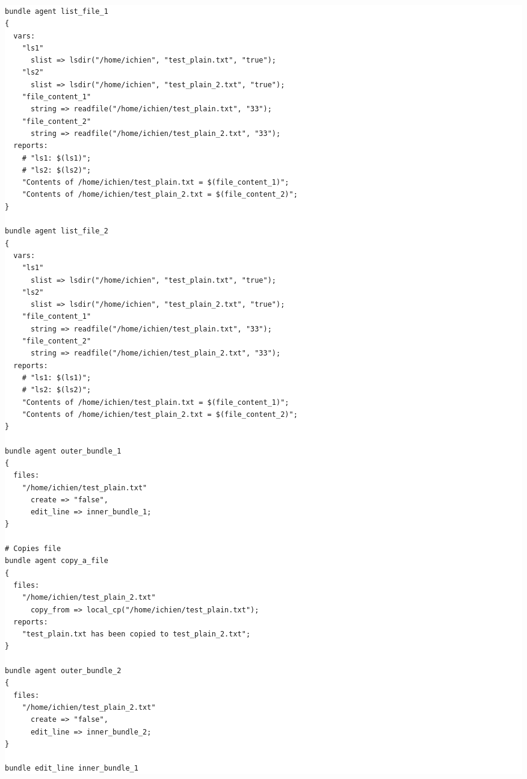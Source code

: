 ```cf3 {file="file_copy.cf"}
bundle agent list_file_1
{
  vars:
    "ls1"
      slist => lsdir("/home/ichien", "test_plain.txt", "true");
    "ls2"
      slist => lsdir("/home/ichien", "test_plain_2.txt", "true");
    "file_content_1"
      string => readfile("/home/ichien/test_plain.txt", "33");
    "file_content_2"
      string => readfile("/home/ichien/test_plain_2.txt", "33");
  reports:
    # "ls1: $(ls1)";
    # "ls2: $(ls2)";
    "Contents of /home/ichien/test_plain.txt = $(file_content_1)";
    "Contents of /home/ichien/test_plain_2.txt = $(file_content_2)";
}

bundle agent list_file_2
{
  vars:
    "ls1"
      slist => lsdir("/home/ichien", "test_plain.txt", "true");
    "ls2"
      slist => lsdir("/home/ichien", "test_plain_2.txt", "true");
    "file_content_1"
      string => readfile("/home/ichien/test_plain.txt", "33");
    "file_content_2"
      string => readfile("/home/ichien/test_plain_2.txt", "33");
  reports:
    # "ls1: $(ls1)";
    # "ls2: $(ls2)";
    "Contents of /home/ichien/test_plain.txt = $(file_content_1)";
    "Contents of /home/ichien/test_plain_2.txt = $(file_content_2)";
}

bundle agent outer_bundle_1
{
  files:
    "/home/ichien/test_plain.txt"
      create => "false",
      edit_line => inner_bundle_1;
}

# Copies file
bundle agent copy_a_file
{
  files:
    "/home/ichien/test_plain_2.txt"
      copy_from => local_cp("/home/ichien/test_plain.txt");
  reports:
    "test_plain.txt has been copied to test_plain_2.txt";
}

bundle agent outer_bundle_2
{
  files:
    "/home/ichien/test_plain_2.txt"
      create => "false",
      edit_line => inner_bundle_2;
}

bundle edit_line inner_bundle_1
```